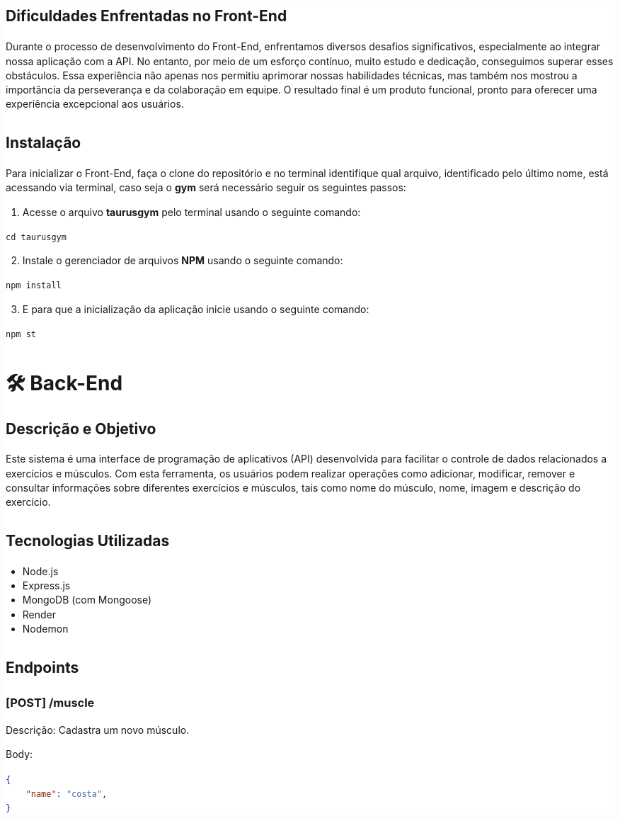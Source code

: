 ## Dificuldades Enfrentadas no Front-End
Durante o processo de desenvolvimento do Front-End, enfrentamos diversos desafios significativos, especialmente ao integrar nossa aplicação com a API. No entanto, por meio de um esforço contínuo, muito estudo e dedicação, conseguimos superar esses obstáculos. Essa experiência não apenas nos permitiu aprimorar nossas habilidades técnicas, mas também nos mostrou a importância da perseverança e da colaboração em equipe. O resultado final é um produto funcional, pronto para oferecer uma experiência excepcional aos usuários.

## Instalação
Para inicializar o Front-End, faça o clone do repositório e no terminal identifique qual arquivo, identificado pelo último nome,  está acessando via terminal, caso seja o  **gym**
será necessário seguir os seguintes passos: 

01. Acesse o arquivo **taurusgym** pelo terminal usando o seguinte comando: 
```
cd taurusgym
``` 

02. Instale o gerenciador de arquivos **NPM** usando o seguinte comando:
```
npm install
```

03. E para que a inicialização da aplicação inicie usando o seguinte comando:
```
npm st
```
# :hammer_and_wrench: Back-End

## Descrição e Objetivo
Este sistema é uma interface de programação de aplicativos (API) desenvolvida para facilitar o controle de dados relacionados a exercícios e músculos. Com esta ferramenta, os usuários podem realizar operações como adicionar, modificar, remover e consultar informações sobre diferentes exercícios e músculos, tais como nome do músculo, nome, imagem e descrição do exercício.

## Tecnologias Utilizadas
- Node.js
- Express.js
- MongoDB (com Mongoose)
- Render
- Nodemon

## Endpoints

### [POST] /muscle

Descrição: Cadastra um novo músculo.

Body:
```json
{
	"name": "costa",
}
```
